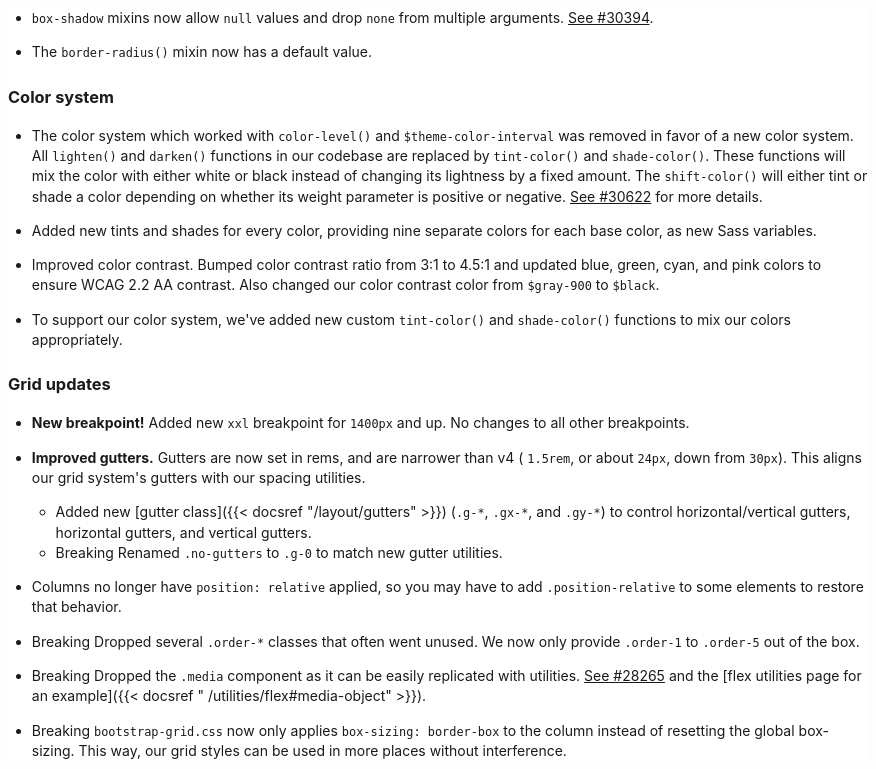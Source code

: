 - `box-shadow` mixins now allow `null` values and drop `none` from multiple
  arguments. [See #30394](https://github.com/twbs/bootstrap/pull/30394).

- The `border-radius()` mixin now has a default value.

### Color system

- The color system which worked with `color-level()` and `$theme-color-interval`
  was removed in favor of a new color system. All `lighten()` and `darken()`
  functions in our codebase are replaced by `tint-color()` and `shade-color()`.
  These functions will mix the color with either white or black instead of
  changing its lightness by a fixed amount. The `shift-color()` will either tint
  or shade a color depending on whether its weight parameter is positive or
  negative. [See #30622](https://github.com/twbs/bootstrap/pull/30622) for more
  details.

- Added new tints and shades for every color, providing nine separate colors for
  each base color, as new Sass variables.

- Improved color contrast. Bumped color contrast ratio from 3:1 to 4.5:1 and
  updated blue, green, cyan, and pink colors to ensure WCAG 2.2 AA contrast.
  Also changed our color contrast color from `$gray-900` to `$black`.

- To support our color system, we've added new custom `tint-color()` and
  `shade-color()` functions to mix our colors appropriately.

### Grid updates

- **New breakpoint!** Added new `xxl` breakpoint for `1400px` and up. No changes
  to all other breakpoints.

- **Improved gutters.** Gutters are now set in rems, and are narrower than v4 (
  `1.5rem`, or about `24px`, down from `30px`). This aligns our grid system's
  gutters with our spacing utilities.
  - Added new [gutter class]({{< docsref "/layout/gutters" >}}) (`.g-*`,
    `.gx-*`, and `.gy-*`) to control horizontal/vertical gutters, horizontal
    gutters, and vertical gutters.
  - <span class="badge text-bg-danger">Breaking</span> Renamed `.no-gutters` to
    `.g-0` to match new gutter utilities.

- Columns no longer have `position: relative` applied, so you may have to add
  `.position-relative` to some elements to restore that behavior.

- <span class="badge text-bg-danger">Breaking</span> Dropped several `.order-*`
  classes that often went unused. We now only provide `.order-1` to `.order-5`
  out of the box.

- <span class="badge text-bg-danger">Breaking</span> Dropped the `.media`
  component as it can be easily replicated with
  utilities. [See #28265](https://github.com/twbs/bootstrap/pull/28265) and
  the [flex utilities page for an example]({{< docsref "
  /utilities/flex#media-object" >}}).

- <span class="badge text-bg-danger">Breaking</span> `bootstrap-grid.css` now
  only applies `box-sizing: border-box` to the column instead of resetting the
  global box-sizing. This way, our grid styles can be used in more places
  without interference.
